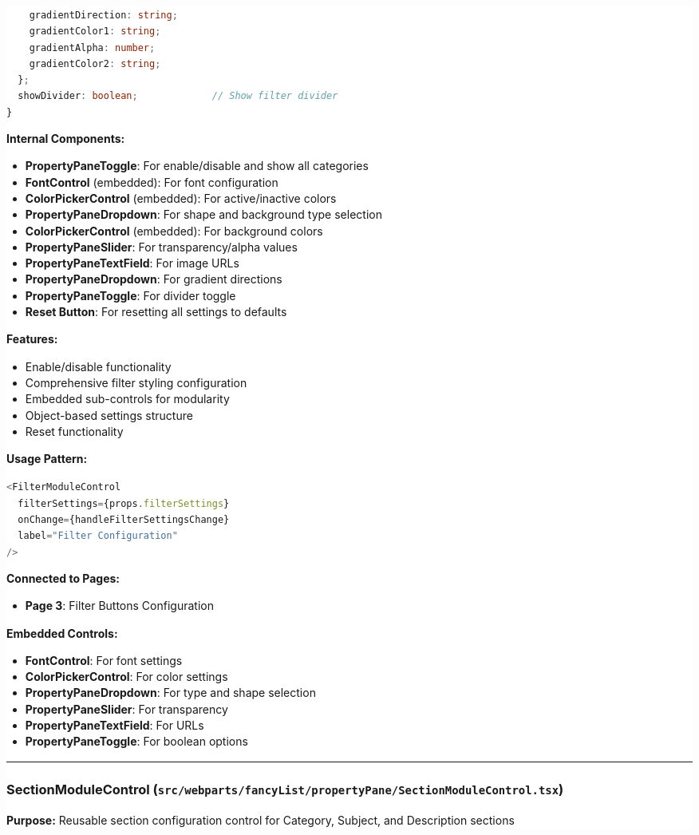 ```typescript
    gradientDirection: string;
    gradientColor1: string;
    gradientAlpha: number;
    gradientColor2: string;
  };
  showDivider: boolean;             // Show filter divider
}
```

**Internal Components:**
- **PropertyPaneToggle**: For enable/disable and show all categories
- **FontControl** (embedded): For font configuration
- **ColorPickerControl** (embedded): For active/inactive colors
- **PropertyPaneDropdown**: For shape and background type selection
- **ColorPickerControl** (embedded): For background colors
- **PropertyPaneSlider**: For transparency/alpha values
- **PropertyPaneTextField**: For image URLs
- **PropertyPaneDropdown**: For gradient directions
- **PropertyPaneToggle**: For divider toggle
- **Reset Button**: For resetting all settings to defaults

**Features:**
- Enable/disable functionality
- Comprehensive filter styling configuration
- Embedded sub-controls for modularity
- Object-based settings structure
- Reset functionality

**Usage Pattern:**
```typescript
<FilterModuleControl
  filterSettings={props.filterSettings}
  onChange={handleFilterSettingsChange}
  label="Filter Configuration"
/>
```

**Connected to Pages:**
- **Page 3**: Filter Buttons Configuration

**Embedded Controls:**
- **FontControl**: For font settings
- **ColorPickerControl**: For color settings
- **PropertyPaneDropdown**: For type and shape selection
- **PropertyPaneSlider**: For transparency
- **PropertyPaneTextField**: For URLs
- **PropertyPaneToggle**: For boolean options

---

### **SectionModuleControl** (`src/webparts/fancyList/propertyPane/SectionModuleControl.tsx`)

**Purpose:** Reusable section configuration control for Category, Subject, and Description sections
